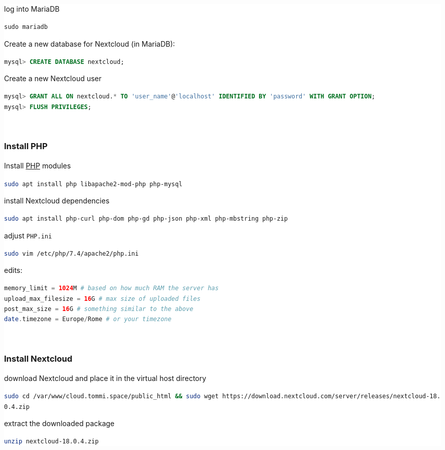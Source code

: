 log into MariaDB
```
sudo mariadb
```

Create a new database for Nextcloud (in MariaDB):
```sql
mysql> CREATE DATABASE nextcloud;
```

Create a new Nextcloud user
```sql
mysql> GRANT ALL ON nextcloud.* TO 'user_name'@'localhost' IDENTIFIED BY 'password' WITH GRANT OPTION;
mysql> FLUSH PRIVILEGES;
```

<br>

### Install PHP

Install [PHP](https://www.php.net/) modules
```sh
sudo apt install php libapache2-mod-php php-mysql
```

install Nextcloud dependencies
```sh
sudo apt install php-curl php-dom php-gd php-json php-xml php-mbstring php-zip
```

adjust `PHP.ini`
```sh
sudo vim /etc/php/7.4/apache2/php.ini
```

edits:
```php
memory_limit = 1024M # based on how much RAM the server has
upload_max_filesize = 16G # max size of uploaded files
post_max_size = 16G # something similar to the above
date.timezone = Europe/Rome # or your timezone
```

<br>

### Install Nextcloud

download Nextcloud and place it in the virtual host directory

```sh
sudo cd /var/www/cloud.tommi.space/public_html && sudo wget https://download.nextcloud.com/server/releases/nextcloud-18.0.4.zip
```

extract the downloaded package

```sh
unzip nextcloud-18.0.4.zip
```
